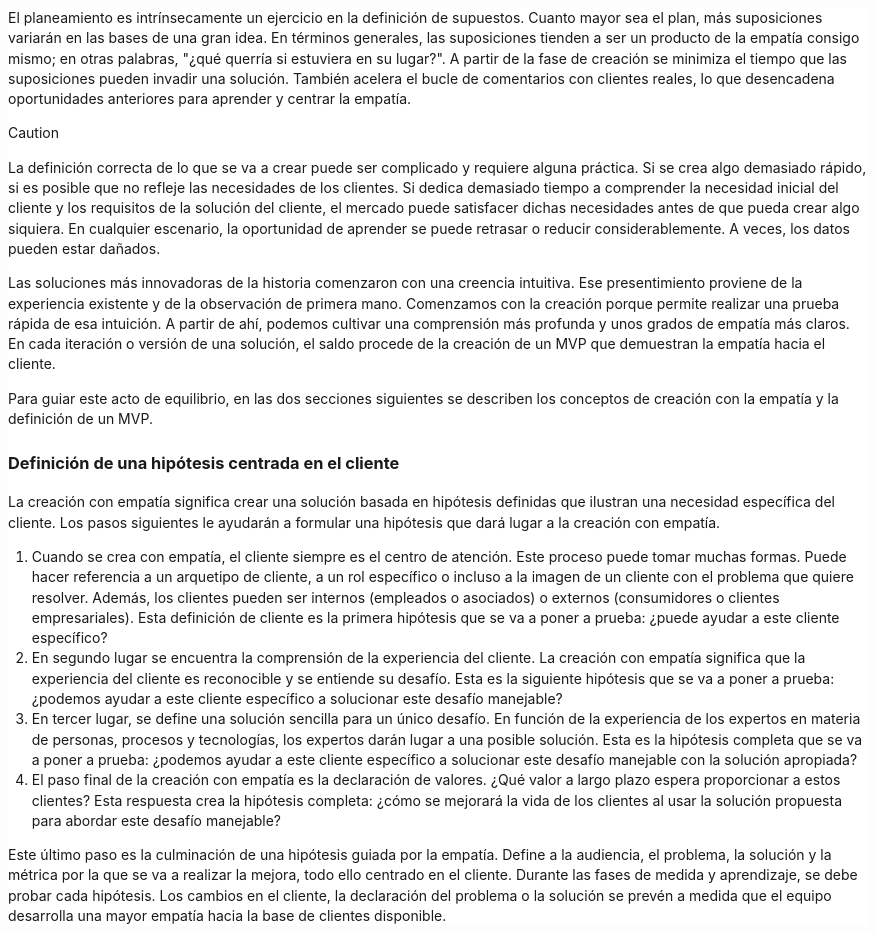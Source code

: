 El planeamiento es intrínsecamente un ejercicio en la definición de supuestos. Cuanto mayor sea el plan, más suposiciones variarán en las bases de una gran idea. En términos generales, las suposiciones tienden a ser un producto de la empatía consigo mismo; en otras palabras, "¿qué querría si estuviera en su lugar?". A partir de la fase de creación se minimiza el tiempo que las suposiciones pueden invadir una solución. También acelera el bucle de comentarios con clientes reales, lo que desencadena oportunidades anteriores para aprender y centrar la empatía.

> [!CAUTION]
> La definición correcta de lo que se va a crear puede ser complicado y requiere alguna práctica. Si se crea algo demasiado rápido, si es posible que no refleje las necesidades de los clientes. Si dedica demasiado tiempo a comprender la necesidad inicial del cliente y los requisitos de la solución del cliente, el mercado puede satisfacer dichas necesidades antes de que pueda crear algo siquiera. En cualquier escenario, la oportunidad de aprender se puede retrasar o reducir considerablemente. A veces, los datos pueden estar dañados.

Las soluciones más innovadoras de la historia comenzaron con una creencia intuitiva. Ese presentimiento proviene de la experiencia existente y de la observación de primera mano. Comenzamos con la creación porque permite realizar una prueba rápida de esa intuición. A partir de ahí, podemos cultivar una comprensión más profunda y unos grados de empatía más claros. En cada iteración o versión de una solución, el saldo procede de la creación de un MVP que demuestran la empatía hacia el cliente.

Para guiar este acto de equilibrio, en las dos secciones siguientes se describen los conceptos de creación con la empatía y la definición de un MVP.

### <a name="define-a-customer-focused-hypothesis"></a>Definición de una hipótesis centrada en el cliente

La creación con empatía significa crear una solución basada en hipótesis definidas que ilustran una necesidad específica del cliente. Los pasos siguientes le ayudarán a formular una hipótesis que dará lugar a la creación con empatía.

1. Cuando se crea con empatía, el cliente siempre es el centro de atención. Este proceso puede tomar muchas formas. Puede hacer referencia a un arquetipo de cliente, a un rol específico o incluso a la imagen de un cliente con el problema que quiere resolver. Además, los clientes pueden ser internos (empleados o asociados) o externos (consumidores o clientes empresariales). Esta definición de cliente es la primera hipótesis que se va a poner a prueba: ¿puede ayudar a este cliente específico?
2. En segundo lugar se encuentra la comprensión de la experiencia del cliente. La creación con empatía significa que la experiencia del cliente es reconocible y se entiende su desafío. Esta es la siguiente hipótesis que se va a poner a prueba: ¿podemos ayudar a este cliente específico a solucionar este desafío manejable?
3. En tercer lugar, se define una solución sencilla para un único desafío. En función de la experiencia de los expertos en materia de personas, procesos y tecnologías, los expertos darán lugar a una posible solución. Esta es la hipótesis completa que se va a poner a prueba: ¿podemos ayudar a este cliente específico a solucionar este desafío manejable con la solución apropiada?
4. El paso final de la creación con empatía es la declaración de valores. ¿Qué valor a largo plazo espera proporcionar a estos clientes? Esta respuesta crea la hipótesis completa: ¿cómo se mejorará la vida de los clientes al usar la solución propuesta para abordar este desafío manejable?

Este último paso es la culminación de una hipótesis guiada por la empatía. Define a la audiencia, el problema, la solución y la métrica por la que se va a realizar la mejora, todo ello centrado en el cliente. Durante las fases de medida y aprendizaje, se debe probar cada hipótesis. Los cambios en el cliente, la declaración del problema o la solución se prevén a medida que el equipo desarrolla una mayor empatía hacia la base de clientes disponible.
